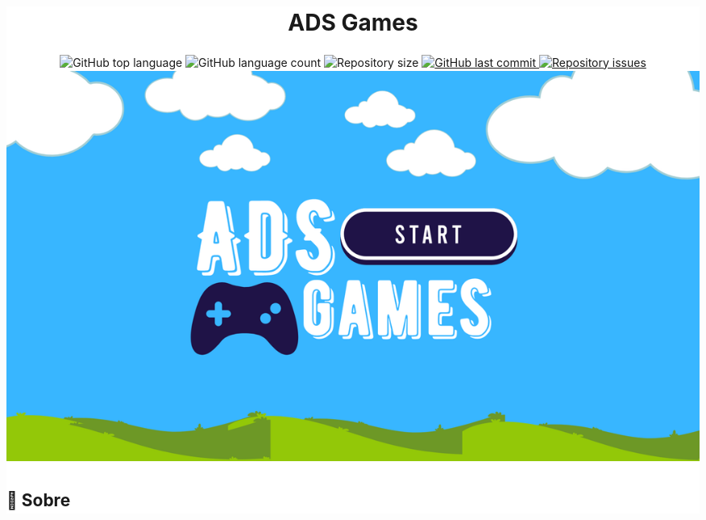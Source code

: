 <h1 align="center">
  ADS Games
</h1>

<div align="center">
  <img alt="GitHub top language" src="https://img.shields.io/github/languages/top/saulojustiniano1/ads-games.svg" />
  
  <img alt="GitHub language count" src="https://img.shields.io/github/languages/count/saulojustiniano1/ads-games.svg" />
  
  <img alt="Repository size" src="https://img.shields.io/github/repo-size/saulojustiniano1/ads-games.svg" />

  <a href="https://github.com/saulojustiniano1/esports-community/commits/master">
    <img alt="GitHub last commit" src="https://img.shields.io/github/last-commit/saulojustiniano1/ads-games.svg" />
  </a>
  
  <a href="https://github.com/saulojustiniano1/ads-games/issues">
    <img alt="Repository issues" src="https://img.shields.io/github/issues/saulojustiniano1/ads-games.svg" />
  </a>
</div>

<div align="center">
  <img src=".github/preview.png" width="100%"/>
</div>

## 📝 Sobre
